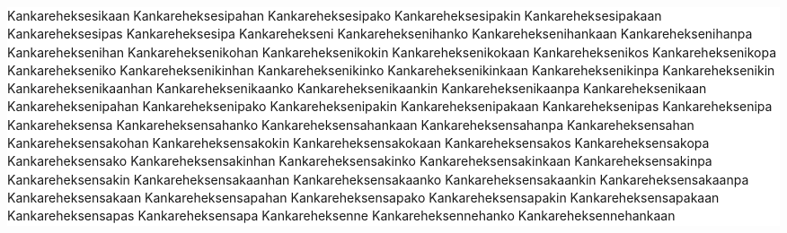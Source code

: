 Kankareheksesikaan
Kankareheksesipahan
Kankareheksesipako
Kankareheksesipakin
Kankareheksesipakaan
Kankareheksesipas
Kankareheksesipa
Kankarehekseni
Kankareheksenihanko
Kankareheksenihankaan
Kankareheksenihanpa
Kankareheksenihan
Kankareheksenikohan
Kankareheksenikokin
Kankareheksenikokaan
Kankareheksenikos
Kankareheksenikopa
Kankarehekseniko
Kankareheksenikinhan
Kankareheksenikinko
Kankareheksenikinkaan
Kankareheksenikinpa
Kankareheksenikin
Kankareheksenikaanhan
Kankareheksenikaanko
Kankareheksenikaankin
Kankareheksenikaanpa
Kankareheksenikaan
Kankareheksenipahan
Kankareheksenipako
Kankareheksenipakin
Kankareheksenipakaan
Kankareheksenipas
Kankareheksenipa
Kankareheksensa
Kankareheksensahanko
Kankareheksensahankaan
Kankareheksensahanpa
Kankareheksensahan
Kankareheksensakohan
Kankareheksensakokin
Kankareheksensakokaan
Kankareheksensakos
Kankareheksensakopa
Kankareheksensako
Kankareheksensakinhan
Kankareheksensakinko
Kankareheksensakinkaan
Kankareheksensakinpa
Kankareheksensakin
Kankareheksensakaanhan
Kankareheksensakaanko
Kankareheksensakaankin
Kankareheksensakaanpa
Kankareheksensakaan
Kankareheksensapahan
Kankareheksensapako
Kankareheksensapakin
Kankareheksensapakaan
Kankareheksensapas
Kankareheksensapa
Kankareheksenne
Kankareheksennehanko
Kankareheksennehankaan
